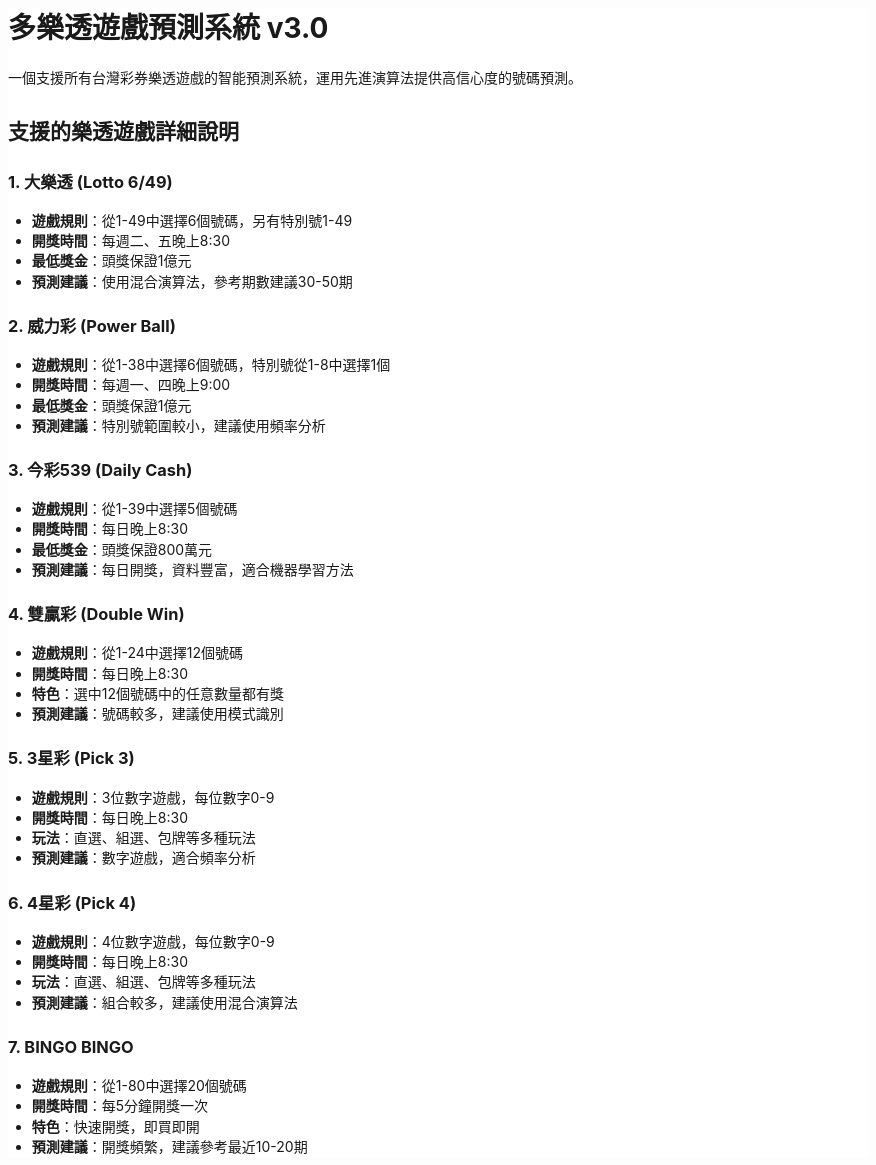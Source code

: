 # 多樂透遊戲預測系統 v3.0

一個支援所有台灣彩券樂透遊戲的智能預測系統，運用先進演算法提供高信心度的號碼預測。

## 支援的樂透遊戲詳細說明

### 1. 大樂透 (Lotto 6/49)
- **遊戲規則**：從1-49中選擇6個號碼，另有特別號1-49
- **開獎時間**：每週二、五晚上8:30
- **最低獎金**：頭獎保證1億元
- **預測建議**：使用混合演算法，參考期數建議30-50期

### 2. 威力彩 (Power Ball)
- **遊戲規則**：從1-38中選擇6個號碼，特別號從1-8中選擇1個
- **開獎時間**：每週一、四晚上9:00
- **最低獎金**：頭獎保證1億元
- **預測建議**：特別號範圍較小，建議使用頻率分析

### 3. 今彩539 (Daily Cash)
- **遊戲規則**：從1-39中選擇5個號碼
- **開獎時間**：每日晚上8:30
- **最低獎金**：頭獎保證800萬元
- **預測建議**：每日開獎，資料豐富，適合機器學習方法

### 4. 雙贏彩 (Double Win)
- **遊戲規則**：從1-24中選擇12個號碼
- **開獎時間**：每日晚上8:30
- **特色**：選中12個號碼中的任意數量都有獎
- **預測建議**：號碼較多，建議使用模式識別

### 5. 3星彩 (Pick 3)
- **遊戲規則**：3位數字遊戲，每位數字0-9
- **開獎時間**：每日晚上8:30
- **玩法**：直選、組選、包牌等多種玩法
- **預測建議**：數字遊戲，適合頻率分析

### 6. 4星彩 (Pick 4)
- **遊戲規則**：4位數字遊戲，每位數字0-9
- **開獎時間**：每日晚上8:30
- **玩法**：直選、組選、包牌等多種玩法
- **預測建議**：組合較多，建議使用混合演算法

### 7. BINGO BINGO
- **遊戲規則**：從1-80中選擇20個號碼
- **開獎時間**：每5分鐘開獎一次
- **特色**：快速開獎，即買即開
- **預測建議**：開獎頻繁，建議參考最近10-20期
